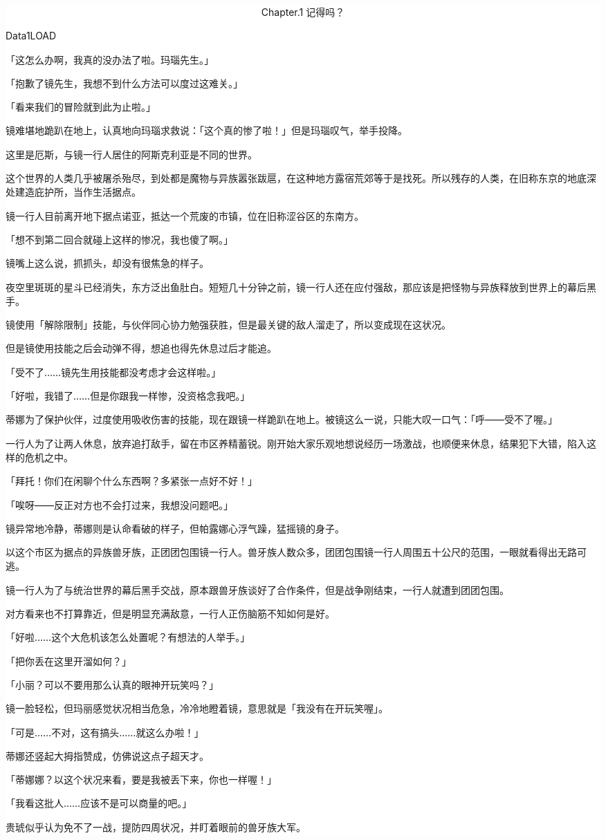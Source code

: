 <p align="center">Chapter.1 记得吗？</p>

Data1LOAD

「这怎么办啊，我真的没办法了啦。玛瑙先生。」

「抱歉了镜先生，我想不到什么方法可以度过这难关。」

「看来我们的冒险就到此为止啦。」

镜难堪地跪趴在地上，认真地向玛瑙求救说：「这个真的惨了啦！」但是玛瑙叹气，举手投降。

这里是厄斯，与镜一行人居住的阿斯克利亚是不同的世界。

这个世界的人类几乎被屠杀殆尽，到处都是魔物与异族嚣张跋扈，在这种地方露宿荒郊等于是找死。所以残存的人类，在旧称东京的地底深处建造庇护所，当作生活据点。

镜一行人目前离开地下据点诺亚，抵达一个荒废的市镇，位在旧称涩谷区的东南方。

「想不到第二回合就碰上这样的惨况，我也傻了啊。」

镜嘴上这么说，抓抓头，却没有很焦急的样子。

夜空里斑斑的星斗已经消失，东方泛出鱼肚白。短短几十分钟之前，镜一行人还在应付强敌，那应该是把怪物与异族释放到世界上的幕后黑手。

镜使用「解除限制」技能，与伙伴同心协力勉强获胜，但是最关键的敌人溜走了，所以变成现在这状况。

但是镜使用技能之后会动弹不得，想追也得先休息过后才能追。

「受不了……镜先生用技能都没考虑才会这样啦。」

「好啦，我错了……但是你跟我一样惨，没资格念我吧。」

蒂娜为了保护伙伴，过度使用吸收伤害的技能，现在跟镜一样跪趴在地上。被镜这么一说，只能大叹一口气：「呼——受不了喔。」

一行人为了让两人休息，放弃追打敌手，留在市区养精蓄锐。刚开始大家乐观地想说经历一场激战，也顺便来休息，结果犯下大错，陷入这样的危机之中。

「拜托！你们在闲聊个什么东西啊？多紧张一点好不好！」

「唉呀——反正对方也不会打过来，我想没问题吧。」

镜异常地冷静，蒂娜则是认命看破的样子，但帕露娜心浮气躁，猛摇镜的身子。

以这个市区为据点的异族兽牙族，正团团包围镜一行人。兽牙族人数众多，团团包围镜一行人周围五十公尺的范围，一眼就看得出无路可逃。

镜一行人为了与统治世界的幕后黑手交战，原本跟兽牙族谈好了合作条件，但是战争刚结束，一行人就遭到团团包围。

对方看来也不打算靠近，但是明显充满敌意，一行人正伤脑筋不知如何是好。

「好啦……这个大危机该怎么处置呢？有想法的人举手。」

「把你丢在这里开溜如何？」

「小丽？可以不要用那么认真的眼神开玩笑吗？」

镜一脸轻松，但玛丽感觉状况相当危急，冷冷地瞪着镜，意思就是「我没有在开玩笑喔」。

「可是……不对，这有搞头……就这么办啦！」

蒂娜还竖起大拇指赞成，仿佛说这点子超天才。

「蒂娜娜？以这个状况来看，要是我被丢下来，你也一样喔！」

「我看这批人……应该不是可以商量的吧。」

贵琥似乎认为免不了一战，提防四周状况，并盯着眼前的兽牙族大军。
